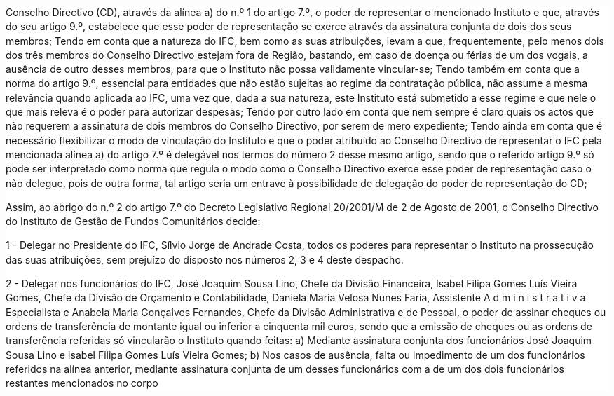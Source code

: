 Conselho Directivo (CD), através da alínea a) do n.º 1 do
artigo 7.º, o poder de representar o mencionado Instituto e
que, através do seu artigo 9.º, estabelece que esse poder de
representação se exerce através da assinatura conjunta de
dois dos seus membros;
Tendo em conta que a natureza do IFC, bem como as suas
atribuições, levam a que, frequentemente, pelo menos dois
dos três membros do Conselho Directivo estejam fora de
Região, bastando, em caso de doença ou férias de um dos
vogais, a ausência de outro desses membros, para que o
Instituto não possa validamente vincular-se;
Tendo também em conta que a norma do artigo 9.º,
essencial para entidades que não estão sujeitas ao regime da
contratação pública, não assume a mesma relevância quando
aplicada ao IFC, uma vez que, dada a sua natureza, este
Instituto está submetido a esse regime e que nele o que mais
releva é o poder para autorizar despesas;
Tendo por outro lado em conta que nem sempre é claro
quais os actos que não requerem a assinatura de dois
membros do Conselho Directivo, por serem de mero
expediente;
Tendo ainda em conta que é necessário flexibilizar o
modo de vinculação do Instituto e que o poder atribuído ao
Conselho Directivo de representar o IFC pela mencionada
alínea a) do artigo 7.º é delegável nos termos do número 2
desse mesmo artigo, sendo que o referido artigo 9.º só pode
ser interpretado como norma que regula o modo como o
Conselho Directivo exerce esse poder de representação caso
o não delegue, pois de outra forma, tal artigo seria um
entrave à possibilidade de delegação do poder de
representação do CD;


Assim, ao abrigo do n.º 2 do artigo 7.º do Decreto
Legislativo Regional 20/2001/M de 2 de Agosto de 2001, o
Conselho Directivo do Instituto de Gestão de Fundos
Comunitários decide:


1 - Delegar no Presidente do IFC, Sílvio Jorge de
Andrade Costa, todos os poderes para representar o
Instituto na prossecução das suas atribuições, sem
prejuízo do disposto nos números 2, 3 e 4 deste
despacho.


2 - Delegar nos funcionários do IFC, José Joaquim
Sousa Lino, Chefe da Divisão Financeira, Isabel
Filipa Gomes Luís Vieira Gomes, Chefe da Divisão
de Orçamento e Contabilidade, Daniela Maria
Velosa Nunes Faria, Assistente A d m i n i s t r a t i v a
Especialista e Anabela Maria Gonçalves Fernandes,
Chefe da Divisão Administrativa e de Pessoal, o
poder de assinar cheques ou ordens de transferência
de montante igual ou inferior a cinquenta mil euros,
sendo que a emissão de cheques ou as ordens de
transferência referidas só vincularão o Instituto
quando feitas:
a) Mediante assinatura conjunta dos
funcionários José Joaquim Sousa Lino e
Isabel Filipa Gomes Luís Vieira Gomes;
b) Nos casos de ausência, falta ou impedimento
de um dos funcionários referidos na alínea
anterior, mediante assinatura conjunta de um
desses funcionários com a de um dos dois
funcionários restantes mencionados no corpo